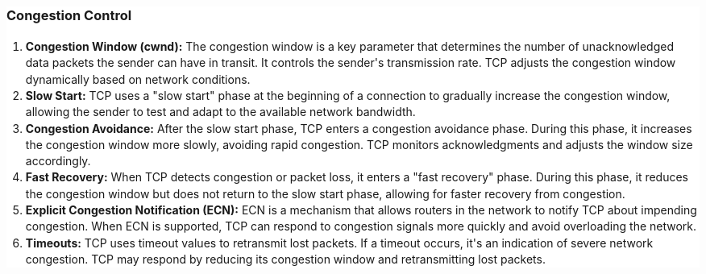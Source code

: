 ### Congestion Control

1. **Congestion Window (cwnd):** The congestion window is a key parameter that determines the number of unacknowledged data packets the sender can have in transit. It controls the sender's transmission rate. TCP adjusts the congestion window dynamically based on network conditions.
2. **Slow Start:** TCP uses a "slow start" phase at the beginning of a connection to gradually increase the congestion window, allowing the sender to test and adapt to the available network bandwidth.
3. **Congestion Avoidance:** After the slow start phase, TCP enters a congestion avoidance phase. During this phase, it increases the congestion window more slowly, avoiding rapid congestion. TCP monitors acknowledgments and adjusts the window size accordingly.
4. **Fast Recovery:** When TCP detects congestion or packet loss, it enters a "fast recovery" phase. During this phase, it reduces the congestion window but does not return to the slow start phase, allowing for faster recovery from congestion.
5. **Explicit Congestion Notification (ECN):** ECN is a mechanism that allows routers in the network to notify TCP about impending congestion. When ECN is supported, TCP can respond to congestion signals more quickly and avoid overloading the network.
6. **Timeouts:** TCP uses timeout values to retransmit lost packets. If a timeout occurs, it's an indication of severe network congestion. TCP may respond by reducing its congestion window and retransmitting lost packets.
